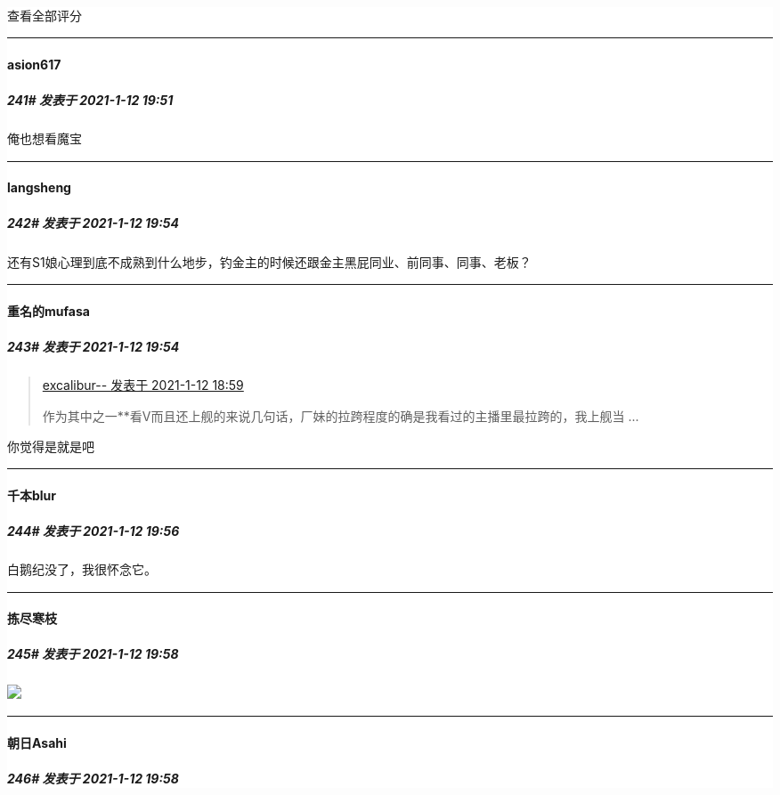 
查看全部评分


-----

####  asion617  
##### 241#       发表于 2021-1-12 19:51


俺也想看魔宝


-----

####  langsheng  
##### 242#       发表于 2021-1-12 19:54


还有S1娘心理到底不成熟到什么地步，钓金主的时候还跟金主黑屁同业、前同事、同事、老板？


-----

####  重名的mufasa  
##### 243#       发表于 2021-1-12 19:54


<blockquote><a href="httphttps://bbs.saraba1st.com/2b/forum.php?mod=redirect&amp;goto=findpost&amp;pid=50014032&amp;ptid=1982472" target="_blank">excalibur-- 发表于 2021-1-12 18:59</a>

作为其中之一**看V而且还上舰的来说几句话，厂妹的拉跨程度的确是我看过的主播里最拉跨的，我上舰当 ...</blockquote>
你觉得是就是吧


-----

####  千本blur  
##### 244#       发表于 2021-1-12 19:56


白鹅纪没了，我很怀念它。


-----

####  拣尽寒枝  
##### 245#       发表于 2021-1-12 19:58


<img src="https://static.saraba1st.com/image/smiley/face2017/245.png" referrerpolicy="no-referrer">


-----

####  朝日Asahi  
##### 246#       发表于 2021-1-12 19:58

